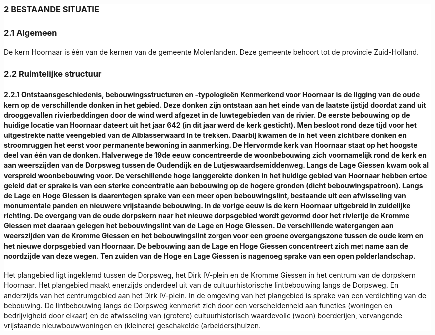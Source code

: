 ### <span id="page-7-0"></span>**2 BESTAANDE SITUATIE**

### <span id="page-7-1"></span>**2.1 Algemeen**

De kern Hoornaar is één van de kernen van de gemeente Molenlanden. Deze gemeente behoort tot de provincie Zuid-Holland.

### <span id="page-7-2"></span>**2.2 Ruimtelijke structuur**

#### <span id="page-7-3"></span>**2.2.1 Ontstaansgeschiedenis, bebouwingsstructuren en -typologieën** Kenmerkend voor Hoornaar is de ligging van de oude kern op de verschillende donken in het gebied. Deze donken zijn ontstaan aan het einde van de laatste ijstijd doordat zand uit drooggevallen rivierbeddingen door de wind werd afgezet in de luwtegebieden van de rivier. De eerste bebouwing op de huidige locatie van Hoornaar dateert uit het jaar 642 (in dit jaar werd de kerk gesticht). Men besloot rond deze tijd voor het uitgestrekte natte veengebied van de Alblasserwaard in te trekken. Daarbij kwamen de in het veen zichtbare donken en stroomruggen het eerst voor permanente bewoning in aanmerking. De Hervormde kerk van Hoornaar staat op het hoogste deel van één van de donken. Halverwege de 19de eeuw concentreerde de woonbebouwing zich voornamelijk rond de kerk en aan weerszijden van de Dorpsweg tussen de Oudendijk en de Lutjeswaardsemiddenweg. Langs de Lage Giessen kwam ook al verspreid woonbebouwing voor. De verschillende hoge langgerekte donken in het huidige gebied van Hoornaar hebben ertoe geleid dat er sprake is van een sterke concentratie aan bebouwing op de hogere gronden (dicht bebouwingspatroon). Langs de Lage en Hoge Giessen is daarentegen sprake van een meer open bebouwingslint, bestaande uit een afwisseling van monumentale panden en nieuwere vrijstaande bebouwing. In de vorige eeuw is de kern Hoornaar uitgebreid in zuidelijke richting. De overgang van de oude dorpskern naar het nieuwe dorpsgebied wordt gevormd door het riviertje de Kromme Giessen met daaraan gelegen het bebouwingslint van de Lage en Hoge Giessen. De verschillende watergangen aan weerszijden van de Kromme Giessen en het bebouwingslint zorgen voor een groene overgangszone tussen de oude kern en het nieuwe dorpsgebied van Hoornaar. De bebouwing aan de Lage en Hoge Giessen concentreert zich met name aan de noordzijde van deze wegen. Ten zuiden van de Hoge en Lage Giessen is nagenoeg sprake van een open polderlandschap.

Het plangebied ligt ingeklemd tussen de Dorpsweg, het Dirk IV-plein en de Kromme Giessen in het centrum van de dorpskern Hoornaar. Het plangebied maakt enerzijds onderdeel uit van de cultuurhistorische lintbebouwing langs de Dorpsweg. En anderzijds van het centrumgebied aan het Dirk IV-plein. In de omgeving van het plangebied is sprake van een verdichting van de bebouwing. De lintbebouwing langs de Dorpsweg kenmerkt zich door een verscheidenheid aan functies (woningen en bedrijvigheid door elkaar) en de afwisseling van (grotere) cultuurhistorisch waardevolle (woon) boerderijen, vervangende vrijstaande nieuwbouwwoningen en (kleinere) geschakelde (arbeiders)huizen.
